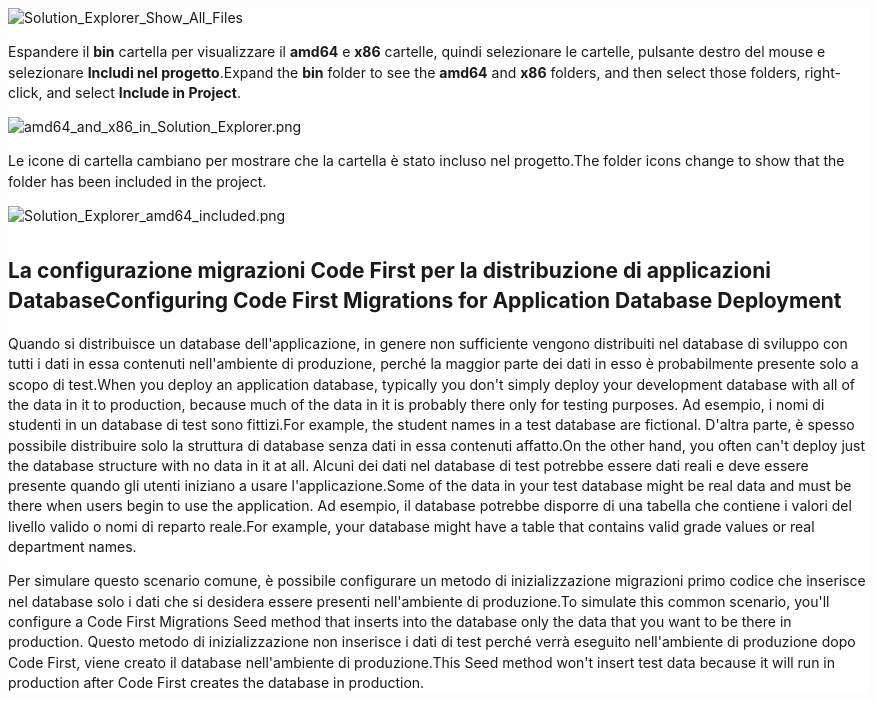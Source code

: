 ![Solution_Explorer_Show_All_Files](deployment-to-a-hosting-provider-deploying-sql-server-compact-databases-2-of-12/_static/image1.png)

<span data-ttu-id="48dcb-162">Espandere il **bin** cartella per visualizzare il **amd64** e **x86** cartelle, quindi selezionare le cartelle, pulsante destro del mouse e selezionare **Includi nel progetto**.</span><span class="sxs-lookup"><span data-stu-id="48dcb-162">Expand the **bin** folder to see the **amd64** and **x86** folders, and then select those folders, right-click, and select **Include in Project**.</span></span>

![amd64_and_x86_in_Solution_Explorer.png](deployment-to-a-hosting-provider-deploying-sql-server-compact-databases-2-of-12/_static/image2.png)

<span data-ttu-id="48dcb-164">Le icone di cartella cambiano per mostrare che la cartella è stato incluso nel progetto.</span><span class="sxs-lookup"><span data-stu-id="48dcb-164">The folder icons change to show that the folder has been included in the project.</span></span>

![Solution_Explorer_amd64_included.png](deployment-to-a-hosting-provider-deploying-sql-server-compact-databases-2-of-12/_static/image3.png)

## <a name="configuring-code-first-migrations-for-application-database-deployment"></a><span data-ttu-id="48dcb-166">La configurazione migrazioni Code First per la distribuzione di applicazioni Database</span><span class="sxs-lookup"><span data-stu-id="48dcb-166">Configuring Code First Migrations for Application Database Deployment</span></span>

<span data-ttu-id="48dcb-167">Quando si distribuisce un database dell'applicazione, in genere non sufficiente vengono distribuiti nel database di sviluppo con tutti i dati in essa contenuti nell'ambiente di produzione, perché la maggior parte dei dati in esso è probabilmente presente solo a scopo di test.</span><span class="sxs-lookup"><span data-stu-id="48dcb-167">When you deploy an application database, typically you don't simply deploy your development database with all of the data in it to production, because much of the data in it is probably there only for testing purposes.</span></span> <span data-ttu-id="48dcb-168">Ad esempio, i nomi di studenti in un database di test sono fittizi.</span><span class="sxs-lookup"><span data-stu-id="48dcb-168">For example, the student names in a test database are fictional.</span></span> <span data-ttu-id="48dcb-169">D'altra parte, è spesso possibile distribuire solo la struttura di database senza dati in essa contenuti affatto.</span><span class="sxs-lookup"><span data-stu-id="48dcb-169">On the other hand, you often can't deploy just the database structure with no data in it at all.</span></span> <span data-ttu-id="48dcb-170">Alcuni dei dati nel database di test potrebbe essere dati reali e deve essere presente quando gli utenti iniziano a usare l'applicazione.</span><span class="sxs-lookup"><span data-stu-id="48dcb-170">Some of the data in your test database might be real data and must be there when users begin to use the application.</span></span> <span data-ttu-id="48dcb-171">Ad esempio, il database potrebbe disporre di una tabella che contiene i valori del livello valido o nomi di reparto reale.</span><span class="sxs-lookup"><span data-stu-id="48dcb-171">For example, your database might have a table that contains valid grade values or real department names.</span></span>

<span data-ttu-id="48dcb-172">Per simulare questo scenario comune, è possibile configurare un metodo di inizializzazione migrazioni primo codice che inserisce nel database solo i dati che si desidera essere presenti nell'ambiente di produzione.</span><span class="sxs-lookup"><span data-stu-id="48dcb-172">To simulate this common scenario, you'll configure a Code First Migrations Seed method that inserts into the database only the data that you want to be there in production.</span></span> <span data-ttu-id="48dcb-173">Questo metodo di inizializzazione non inserisce i dati di test perché verrà eseguito nell'ambiente di produzione dopo Code First, viene creato il database nell'ambiente di produzione.</span><span class="sxs-lookup"><span data-stu-id="48dcb-173">This Seed method won't insert test data because it will run in production after Code First creates the database in production.</span></span>
